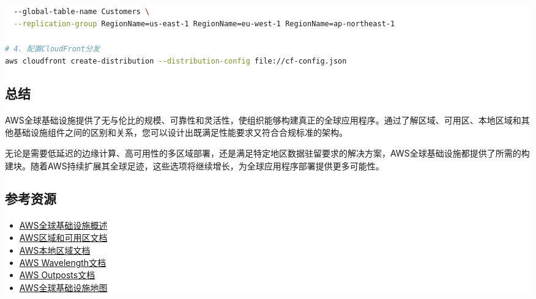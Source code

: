 ```bash
  --global-table-name Customers \
  --replication-group RegionName=us-east-1 RegionName=eu-west-1 RegionName=ap-northeast-1

# 4. 配置CloudFront分发
aws cloudfront create-distribution --distribution-config file://cf-config.json
```

## 总结

AWS全球基础设施提供了无与伦比的规模、可靠性和灵活性，使组织能够构建真正的全球应用程序。通过了解区域、可用区、本地区域和其他基础设施组件之间的区别和关系，您可以设计出既满足性能要求又符合合规标准的架构。

无论是需要低延迟的边缘计算、高可用性的多区域部署，还是满足特定地区数据驻留要求的解决方案，AWS全球基础设施都提供了所需的构建块。随着AWS持续扩展其全球足迹，这些选项将继续增长，为全球应用程序部署提供更多可能性。

## 参考资源

- [AWS全球基础设施概述](https://aws.amazon.com/about-aws/global-infrastructure/)
- [AWS区域和可用区文档](https://docs.aws.amazon.com/AWSEC2/latest/UserGuide/using-regions-availability-zones.html)
- [AWS本地区域文档](https://aws.amazon.com/about-aws/global-infrastructure/localzones/)
- [AWS Wavelength文档](https://aws.amazon.com/wavelength/)
- [AWS Outposts文档](https://aws.amazon.com/outposts/)
- [AWS全球基础设施地图](https://aws.amazon.com/about-aws/global-infrastructure/regions_az/)

